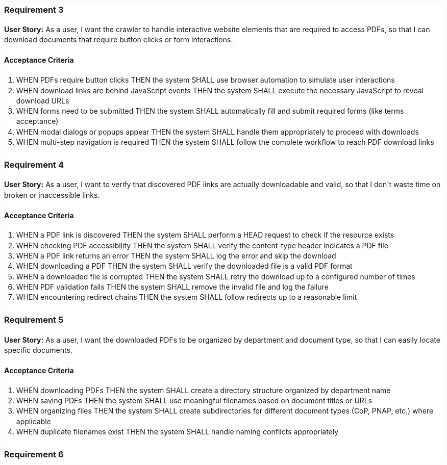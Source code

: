 ### Requirement 3

**User Story:** As a user, I want the crawler to handle interactive website elements that are required to access PDFs, so that I can download documents that require button clicks or form interactions.

#### Acceptance Criteria

1. WHEN PDFs require button clicks THEN the system SHALL use browser automation to simulate user interactions
2. WHEN download links are behind JavaScript events THEN the system SHALL execute the necessary JavaScript to reveal download URLs
3. WHEN forms need to be submitted THEN the system SHALL automatically fill and submit required forms (like terms acceptance)
4. WHEN modal dialogs or popups appear THEN the system SHALL handle them appropriately to proceed with downloads
5. WHEN multi-step navigation is required THEN the system SHALL follow the complete workflow to reach PDF download links

### Requirement 4

**User Story:** As a user, I want to verify that discovered PDF links are actually downloadable and valid, so that I don't waste time on broken or inaccessible links.

#### Acceptance Criteria

1. WHEN a PDF link is discovered THEN the system SHALL perform a HEAD request to check if the resource exists
2. WHEN checking PDF accessibility THEN the system SHALL verify the content-type header indicates a PDF file
3. WHEN a PDF link returns an error THEN the system SHALL log the error and skip the download
4. WHEN downloading a PDF THEN the system SHALL verify the downloaded file is a valid PDF format
5. WHEN a downloaded file is corrupted THEN the system SHALL retry the download up to a configured number of times
6. WHEN PDF validation fails THEN the system SHALL remove the invalid file and log the failure
7. WHEN encountering redirect chains THEN the system SHALL follow redirects up to a reasonable limit

### Requirement 5

**User Story:** As a user, I want the downloaded PDFs to be organized by department and document type, so that I can easily locate specific documents.

#### Acceptance Criteria

1. WHEN downloading PDFs THEN the system SHALL create a directory structure organized by department name
2. WHEN saving PDFs THEN the system SHALL use meaningful filenames based on document titles or URLs
3. WHEN organizing files THEN the system SHALL create subdirectories for different document types (CoP, PNAP, etc.) where applicable
4. WHEN duplicate filenames exist THEN the system SHALL handle naming conflicts appropriately

### Requirement 6
